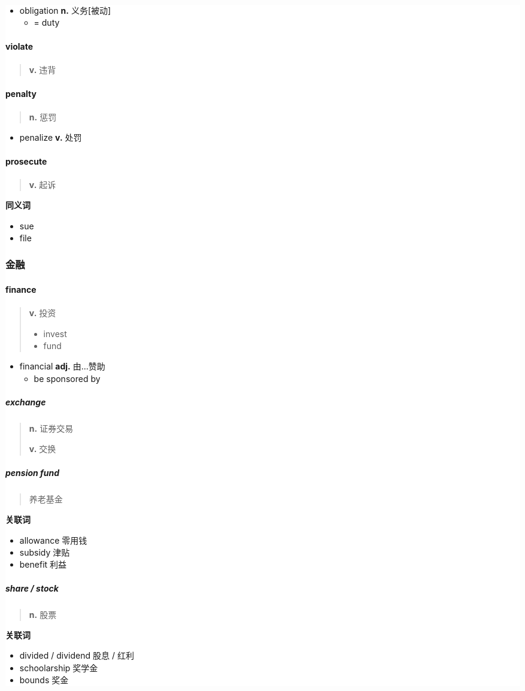 -   obligation **n.** 义务[被动]
    -   = duty

#### violate

>   **v.** 违背

#### penalty

>   **n.** 惩罚

-   penalize **v.** 处罚

#### prosecute

>   **v.** 起诉

**同义词**

-   sue
-   file

### 金融

#### finance

>   **v.** 投资
>
>   -   invest
>   -   fund

-   financial **adj.** 由...赞助
    -   be sponsored by

##### exchange

>   **n.** 证券交易
>
>   **v.** 交换

##### pension fund

>   养老基金

**关联词**

-   allowance 零用钱
-   subsidy 津贴
-   benefit  利益

##### share / stock

>   **n.** 股票

**关联词**

-   divided / dividend 股息 / 红利
-   schoolarship 奖学金
-   bounds 奖金
